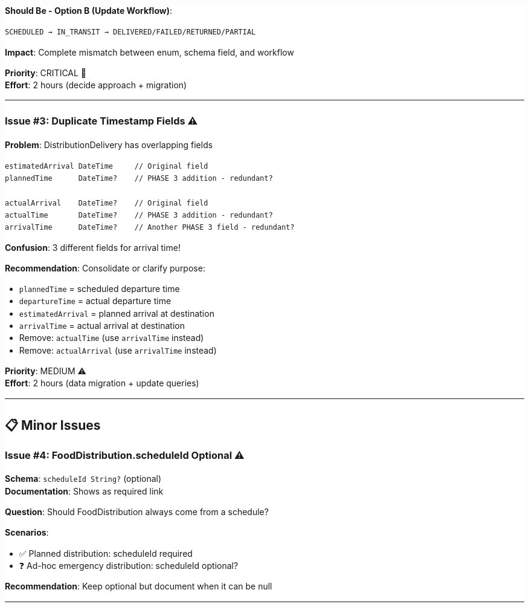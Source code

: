 **Should Be - Option B (Update Workflow)**:
```markdown
SCHEDULED → IN_TRANSIT → DELIVERED/FAILED/RETURNED/PARTIAL
```

**Impact**: Complete mismatch between enum, schema field, and workflow

**Priority**: CRITICAL 🔴  
**Effort**: 2 hours (decide approach + migration)

---

### **Issue #3: Duplicate Timestamp Fields** ⚠️

**Problem**: DistributionDelivery has overlapping fields

```prisma
estimatedArrival DateTime     // Original field
plannedTime      DateTime?    // PHASE 3 addition - redundant?

actualArrival    DateTime?    // Original field
actualTime       DateTime?    // PHASE 3 addition - redundant?
arrivalTime      DateTime?    // Another PHASE 3 field - redundant?
```

**Confusion**: 3 different fields for arrival time!

**Recommendation**: Consolidate or clarify purpose:
- `plannedTime` = scheduled departure time
- `departureTime` = actual departure time
- `estimatedArrival` = planned arrival at destination
- `arrivalTime` = actual arrival at destination
- Remove: `actualTime` (use `arrivalTime` instead)
- Remove: `actualArrival` (use `arrivalTime` instead)

**Priority**: MEDIUM ⚠️  
**Effort**: 2 hours (data migration + update queries)

---

## 📋 Minor Issues

### **Issue #4: FoodDistribution.scheduleId Optional** ⚠️

**Schema**: `scheduleId String?` (optional)  
**Documentation**: Shows as required link

**Question**: Should FoodDistribution always come from a schedule?

**Scenarios**:
- ✅ Planned distribution: scheduleId required
- ❓ Ad-hoc emergency distribution: scheduleId optional?

**Recommendation**: Keep optional but document when it can be null

---
